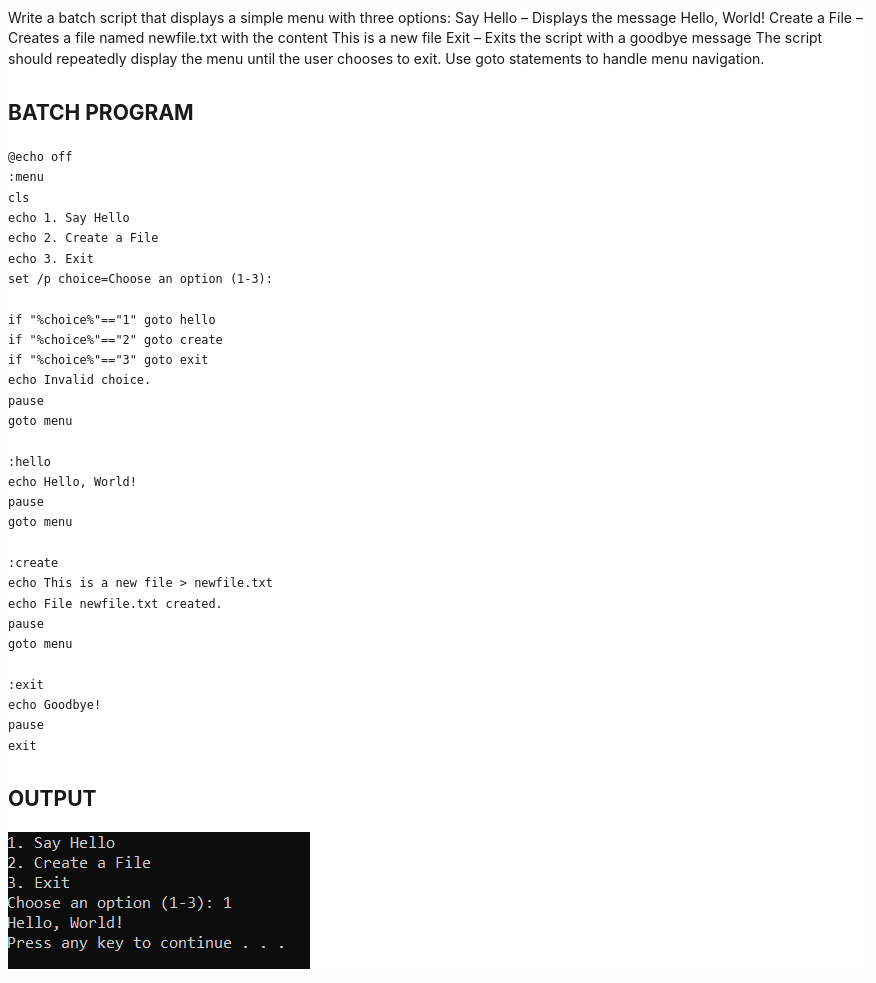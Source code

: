 
Write a batch script that displays a simple menu with three options:
Say Hello – Displays the message Hello, World!
Create a File – Creates a file named newfile.txt with the content This is a new file
Exit – Exits the script with a goodbye message
The script should repeatedly display the menu until the user chooses to exit. Use goto statements to handle menu navigation.

## BATCH PROGRAM
``` batch
@echo off
:menu
cls
echo 1. Say Hello
echo 2. Create a File
echo 3. Exit
set /p choice=Choose an option (1-3): 

if "%choice%"=="1" goto hello
if "%choice%"=="2" goto create
if "%choice%"=="3" goto exit
echo Invalid choice.
pause
goto menu

:hello
echo Hello, World!
pause
goto menu

:create
echo This is a new file > newfile.txt
echo File newfile.txt created.
pause
goto menu

:exit
echo Goodbye!
pause
exit
```


## OUTPUT
![alt text](image-13.png)

